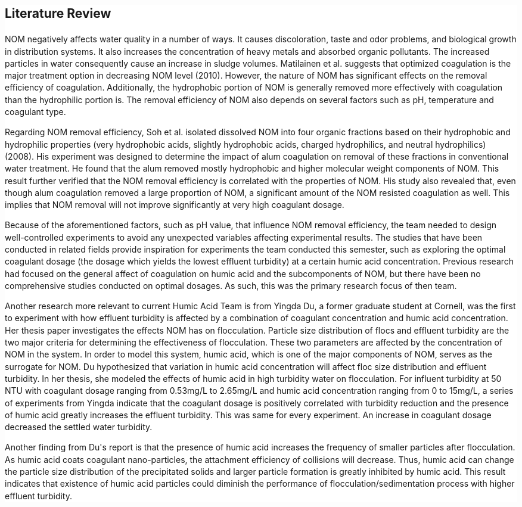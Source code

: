 

## Literature Review
NOM negatively affects water quality in a number of ways. It causes discoloration, taste and odor problems, and biological growth in distribution systems. It also increases the concentration of heavy metals and absorbed organic pollutants. The increased particles in water consequently cause an increase in sludge volumes. Matilainen et al. suggests that optimized coagulation is the major treatment option in decreasing NOM level (2010). However, the nature of NOM has significant effects on the removal efficiency of coagulation. Additionally, the hydrophobic portion of NOM is generally removed more effectively with coagulation than the hydrophilic portion is. The removal efficiency of NOM also depends on several factors such as pH, temperature and coagulant type.

Regarding NOM removal efficiency, Soh et al. isolated dissolved NOM into four organic fractions based on their hydrophobic and hydrophilic properties (very hydrophobic acids, slightly hydrophobic acids, charged hydrophilics, and neutral hydrophilics) (2008). His experiment was designed to determine the impact of alum coagulation on removal of these fractions in conventional water treatment. He found that the alum removed mostly hydrophobic and higher molecular weight components of NOM. This result further verified that the NOM removal efficiency is correlated with the properties of NOM. His study also revealed that, even though alum coagulation removed a large proportion of NOM, a significant amount of the NOM resisted coagulation as well. This implies that NOM removal will not improve significantly at very high coagulant dosage.

Because of the aforementioned factors, such as pH value, that influence NOM removal efficiency, the team needed to design well-controlled experiments to avoid any unexpected variables affecting experimental results. The studies that have been conducted in related fields provide inspiration for experiments the team conducted this semester, such as exploring the optimal coagulant dosage (the dosage which yields the lowest effluent turbidity) at a certain humic acid concentration. Previous research had focused on the general affect of coagulation on humic acid and the subcomponents of NOM, but there have been no comprehensive studies conducted on optimal dosages. As such, this was the primary research focus of then team.


Another research more relevant to current Humic Acid Team is from Yingda Du, a former graduate student at Cornell, was the first to experiment with how effluent turbidity is affected by a combination of coagulant concentration and humic acid concentration. Her thesis paper investigates the effects NOM has on flocculation. Particle size distribution of flocs and effluent turbidity are the two major criteria for determining the effectiveness of flocculation. These two parameters are affected by the concentration of NOM in the system. In order to model this system, humic acid, which is one of the major components of NOM, serves as the surrogate for NOM. Du hypothesized that variation in humic acid concentration will affect floc size distribution and effluent turbidity. In her thesis, she modeled the effects of humic acid in high turbidity water on flocculation. For influent turbidity at 50 NTU with coagulant dosage ranging from 0.53mg/L to 2.65mg/L and humic acid concentration ranging from 0 to 15mg/L, a series of experiments from Yingda indicate that the coagulant dosage is positively correlated with turbidity reduction and the presence of humic acid greatly increases the effluent turbidity. This was same for every experiment. An increase in coagulant dosage decreased the settled water turbidity.

Another finding from Du's report is that the presence of humic acid increases the frequency of smaller particles after flocculation. As humic acid coats coagulant nano-particles, the attachment efficiency of collisions will decrease. Thus, humic acid can change the particle size distribution of the precipitated solids and larger particle formation is greatly inhibited by humic acid. This result indicates that existence of humic acid particles could diminish the performance of flocculation/sedimentation process with higher effluent turbidity.
